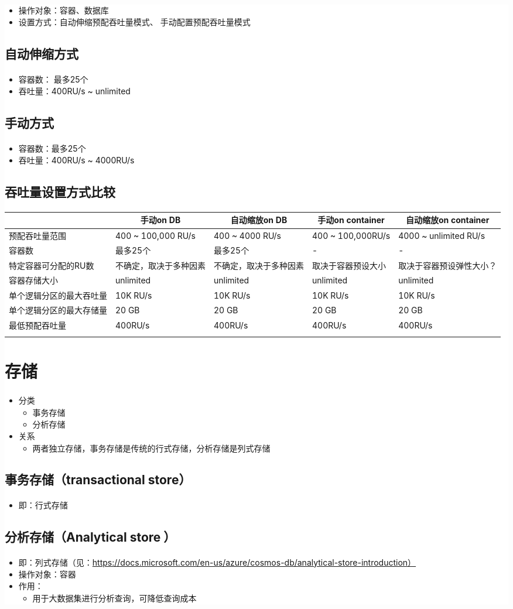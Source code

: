 - 操作对象：容器、数据库
- 设置方式：自动伸缩预配吞吐量模式、 手动配置预配吞吐量模式

##  自动伸缩方式

- 容器数： 最多25个
- 吞吐量：400RU/s ~ unlimited 

## 手动方式

- 容器数：最多25个
- 吞吐量：400RU/s ~ 4000RU/s

## 吞吐量设置方式比较

|                          | 手动on DB              | 自动缩放on DB          | 手动on container   | 自动缩放on container     |
| ------------------------ | ---------------------- | ---------------------- | ------------------ | ------------------------ |
| 预配吞吐量范围           | 400 ~ 100,000 RU/s     | 400 ~ 4000 RU/s        | 400 ~ 100,000RU/s  | 4000 ~ unlimited RU/s    |
| 容器数                   | 最多25个               | 最多25个               | -                  | -                        |
| 特定容器可分配的RU数     | 不确定，取决于多种因素 | 不确定，取决于多种因素 | 取决于容器预设大小 | 取决于容器预设弹性大小？ |
| 容器存储大小             | unlimited              | unlimited              | unlimited          | unlimited                |
| 单个逻辑分区的最大吞吐量 | 10K RU/s               | 10K RU/s               | 10K RU/s           | 10K RU/s                 |
| 单个逻辑分区的最大存储量 | 20 GB                  | 20 GB                  | 20 GB              | 20 GB                    |
| 最低预配吞吐量           | 400RU/s                | 400RU/s                | 400RU/s            | 400RU/s                  |
|                          |                        |                        |                    |                          |

# 存储

- 分类 
  - 事务存储
  - 分析存储
- 关系
  - 两者独立存储，事务存储是传统的行式存储，分析存储是列式存储

## 事务存储（transactional store）

- 即：行式存储

## 分析存储（Analytical store ）

- 即：列式存储（见：https://docs.microsoft.com/en-us/azure/cosmos-db/analytical-store-introduction）
- 操作对象：容器
- 作用：
  - 用于大数据集进行分析查询，可降低查询成本
